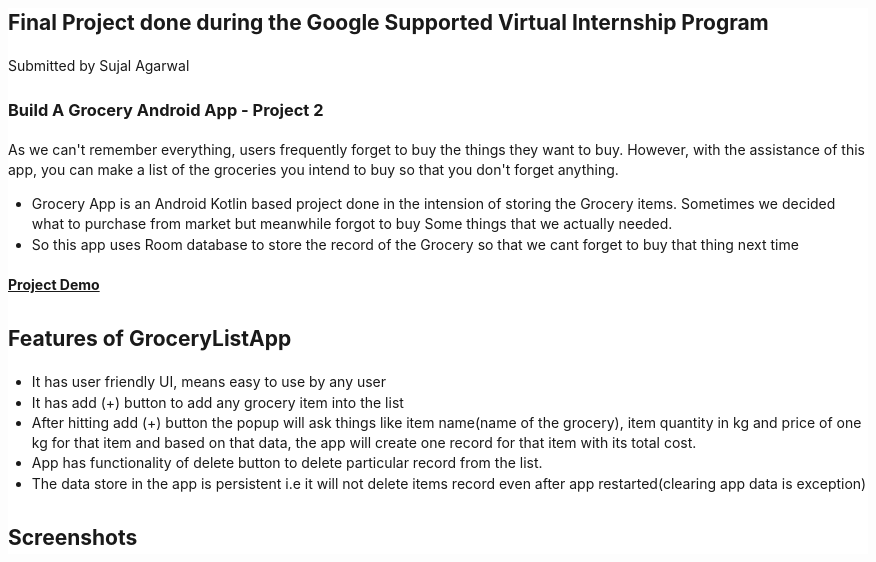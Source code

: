 ## Final Project done during the Google Supported Virtual Internship Program 
Submitted by Sujal Agarwal
### Build A Grocery Android App - Project 2
As we can't remember everything, users frequently forget to buy the things they want to buy. However, with the assistance of this app, you can make a list of the groceries you intend to buy so that you don't forget anything.

- Grocery App is an Android Kotlin based project done in the intension of storing the Grocery items. Sometimes we decided what to purchase from market but meanwhile forgot to buy Some things that we actually needed.
- So this app uses Room database to store the record of the Grocery so that we cant forget to buy that thing next time
#### [Project Demo](https://drive.google.com/file/d/11KjIJuUPPLtlai-xMZVLDqLxxHByX-XL/view?usp=sharing)
## Features of GroceryListApp

- It has user friendly UI, means easy to use by any user
- It has add (+) button to add any grocery item into the list
- After hitting add (+) button the popup will ask things like item name(name of the grocery), item quantity in kg and price of one kg for that item and based on that data, the app will create one record for that item with its total cost.
- App has functionality of delete button to delete particular record from the list.
- The data store in the app is persistent i.e it will not delete items record even after app restarted(clearing app data is exception)


## Screenshots

